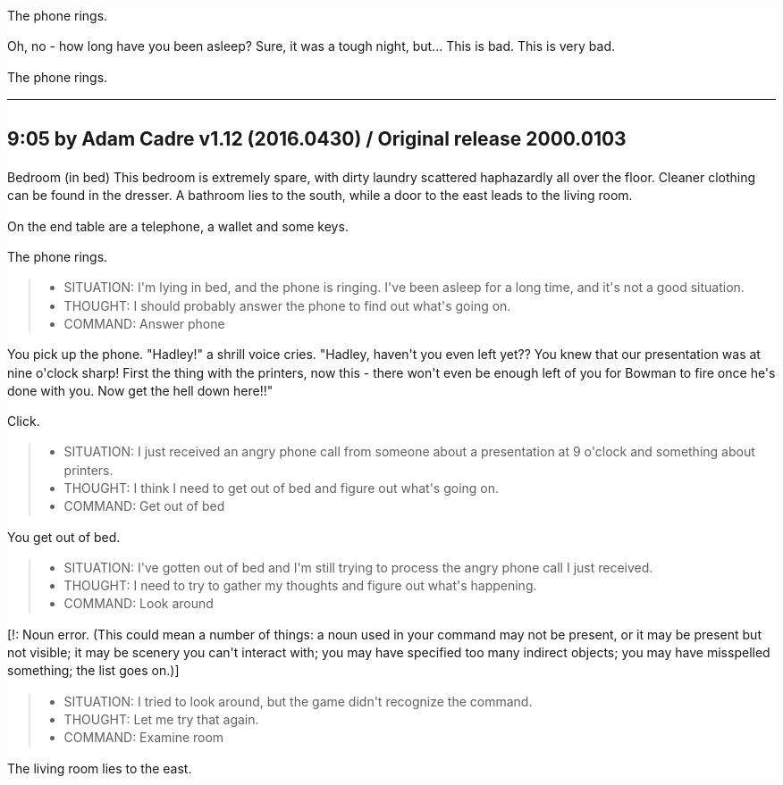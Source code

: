 >




The phone rings.

Oh, no - how long have you been asleep? Sure, it was a tough night, but... This is bad. This is very bad.

The phone rings.

  -----
9:05 by Adam Cadre
v1.12 (2016.0430) / Original release 2000.0103
  -----

Bedroom (in bed)
This bedroom is extremely spare, with dirty laundry scattered haphazardly all over the floor. Cleaner clothing can be found in the dresser. A bathroom lies to the south, while a door to the east leads to the living room.

On the end table are a telephone, a wallet and some keys.

The phone rings.

>
> * SITUATION: I'm lying in bed, and the phone is ringing. I've been asleep for a long time, and it's not a good situation.
> * THOUGHT: I should probably answer the phone to find out what's going on.
> * COMMAND: Answer phone

You pick up the phone. "Hadley!" a shrill voice cries. "Hadley, haven't you even left yet?? You knew that our presentation was at nine o'clock sharp! First the thing with the printers, now this - there won't even be enough left of you for Bowman to fire once he's done with you. Now get the hell down here!!"

Click.

>
> * SITUATION: I just received an angry phone call from someone about a presentation at 9 o'clock and something about printers.
> * THOUGHT: I think I need to get out of bed and figure out what's going on.
> * COMMAND: Get out of bed

You get out of bed.

>
> * SITUATION: I've gotten out of bed and I'm still trying to process the angry phone call I just received.
> * THOUGHT: I need to try to gather my thoughts and figure out what's happening.
> * COMMAND: Look around

[!: Noun error. (This could mean a number of things: a noun used in your command may not be present, or it may be present but not visible; it may be scenery you can't interact with; you may have specified too many indirect objects; you may have misspelled something; the list goes on.)]

>
> * SITUATION: I tried to look around, but the game didn't recognize the command.
> * THOUGHT: Let me try that again.
> * COMMAND: Examine room

The living room lies to the east.

>

